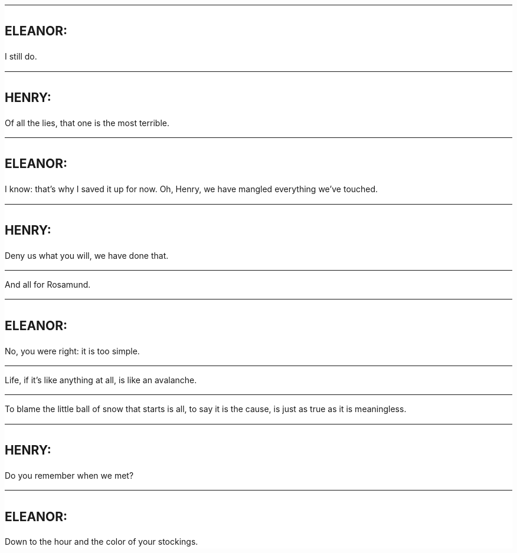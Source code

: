 
---

## ELEANOR:
I still do.

---

## HENRY:
Of all the lies, that one is the most terrible.


---

## ELEANOR:
I know: that’s why I saved it up for now.
Oh, Henry, we have mangled everything we’ve touched.


---

## HENRY:
Deny us what you will, we have done that.

---

And all for Rosamund.


---

## ELEANOR:
No, you were right: it is too simple.

---

Life, if it’s like anything at all, is like an avalanche.

---

To blame the little ball of snow that starts is all, to say it is the cause, is just as true as it is meaningless.


---

## HENRY:
Do you remember when we met?

---

## ELEANOR:
Down to the hour and the color of your stockings.
